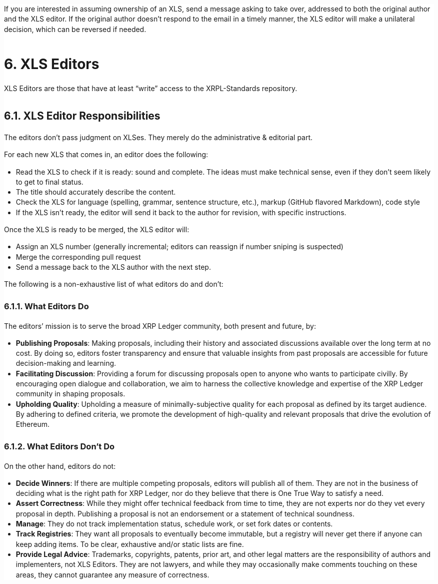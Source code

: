 If you are interested in assuming ownership of an XLS, send a message asking to take over, addressed to both the original author and the XLS editor. If the original author doesn’t respond to the email in a timely manner, the XLS editor will make a unilateral decision, which can be reversed if needed.

# 6. XLS Editors

XLS Editors are those that have at least “write” access to the XRPL-Standards repository.

## 6.1. XLS Editor Responsibilities

The editors don’t pass judgment on XLSes. They merely do the administrative & editorial part.

For each new XLS that comes in, an editor does the following:

- Read the XLS to check if it is ready: sound and complete. The ideas must make technical sense, even if they don’t seem likely to get to final status.
- The title should accurately describe the content.
- Check the XLS for language (spelling, grammar, sentence structure, etc.), markup (GitHub flavored Markdown), code style
- If the XLS isn’t ready, the editor will send it back to the author for revision, with specific instructions.

Once the XLS is ready to be merged, the XLS editor will:

- Assign an XLS number (generally incremental; editors can reassign if number sniping is suspected)
- Merge the corresponding pull request
- Send a message back to the XLS author with the next step.

The following is a non-exhaustive list of what editors do and don’t:

### 6.1.1. What Editors Do

The editors’ mission is to serve the broad XRP Ledger community, both present and future, by:

- **Publishing Proposals**: Making proposals, including their history and associated discussions available over the long term at no cost. By doing so, editors foster transparency and ensure that valuable insights from past proposals are accessible for future decision-making and learning.
- **Facilitating Discussion**: Providing a forum for discussing proposals open to anyone who wants to participate civilly. By encouraging open dialogue and collaboration, we aim to harness the collective knowledge and expertise of the XRP Ledger community in shaping proposals.
- **Upholding Quality**: Upholding a measure of minimally-subjective quality for each proposal as defined by its target audience. By adhering to defined criteria, we promote the development of high-quality and relevant proposals that drive the evolution of Ethereum.

### 6.1.2. What Editors Don’t Do

On the other hand, editors do not:

- **Decide Winners**: If there are multiple competing proposals, editors will publish all of them. They are not in the business of deciding what is the right path for XRP Ledger, nor do they believe that there is One True Way to satisfy a need.
- **Assert Correctness**: While they might offer technical feedback from time to time, they are not experts nor do they vet every proposal in depth. Publishing a proposal is not an endorsement or a statement of technical soundness.
- **Manage**: They do not track implementation status, schedule work, or set fork dates or contents.
- **Track Registries**: They want all proposals to eventually become immutable, but a registry will never get there if anyone can keep adding items. To be clear, exhaustive and/or static lists are fine.
- **Provide Legal Advice**: Trademarks, copyrights, patents, prior art, and other legal matters are the responsibility of authors and implementers, not XLS Editors. They are not lawyers, and while they may occasionally make comments touching on these areas, they cannot guarantee any measure of correctness.
